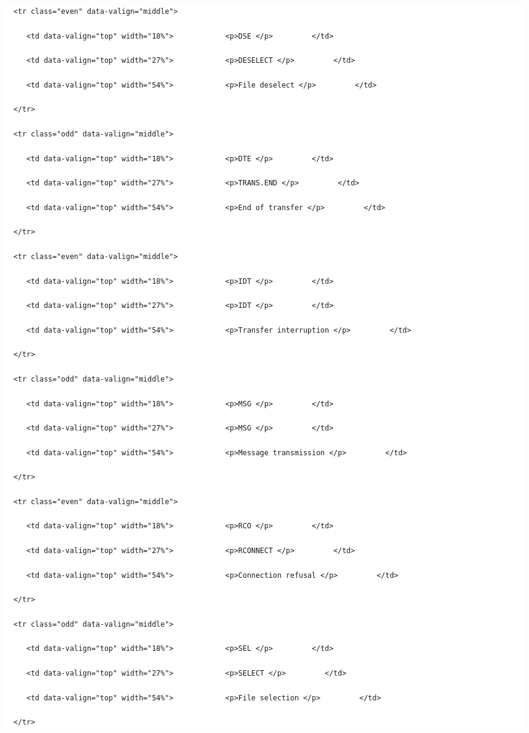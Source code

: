       <tr class="even" data-valign="middle">

         <td data-valign="top" width="18%">            <p>DSE </p>         </td>

         <td data-valign="top" width="27%">            <p>DESELECT </p>         </td>

         <td data-valign="top" width="54%">            <p>File deselect </p>         </td>

      </tr>

      <tr class="odd" data-valign="middle">

         <td data-valign="top" width="18%">            <p>DTE </p>         </td>

         <td data-valign="top" width="27%">            <p>TRANS.END </p>         </td>

         <td data-valign="top" width="54%">            <p>End of transfer </p>         </td>

      </tr>

      <tr class="even" data-valign="middle">

         <td data-valign="top" width="18%">            <p>IDT </p>         </td>

         <td data-valign="top" width="27%">            <p>IDT </p>         </td>

         <td data-valign="top" width="54%">            <p>Transfer interruption </p>         </td>

      </tr>

      <tr class="odd" data-valign="middle">

         <td data-valign="top" width="18%">            <p>MSG </p>         </td>

         <td data-valign="top" width="27%">            <p>MSG </p>         </td>

         <td data-valign="top" width="54%">            <p>Message transmission </p>         </td>

      </tr>

      <tr class="even" data-valign="middle">

         <td data-valign="top" width="18%">            <p>RCO </p>         </td>

         <td data-valign="top" width="27%">            <p>RCONNECT </p>         </td>

         <td data-valign="top" width="54%">            <p>Connection refusal </p>         </td>

      </tr>

      <tr class="odd" data-valign="middle">

         <td data-valign="top" width="18%">            <p>SEL </p>         </td>

         <td data-valign="top" width="27%">            <p>SELECT </p>         </td>

         <td data-valign="top" width="54%">            <p>File selection </p>         </td>

      </tr>

   </tbody>

</table>


